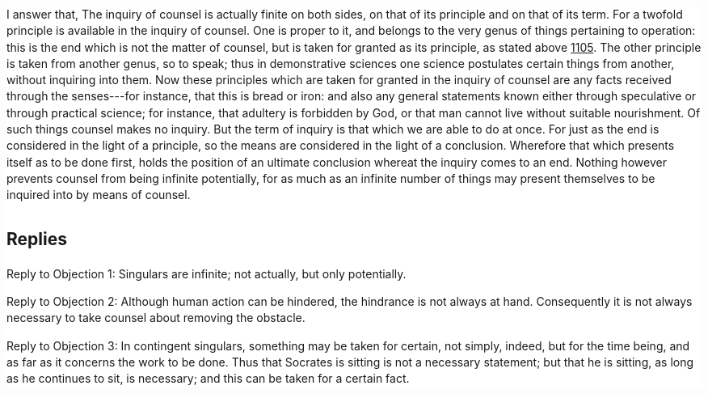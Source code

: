 I answer that, The inquiry of counsel is actually finite on both sides, on that of its principle and on that of its term. For a twofold principle is available in the inquiry of counsel. One is proper to it, and belongs to the very genus of things pertaining to operation: this is the end which is not the matter of counsel, but is taken for granted as its principle, as stated above [1105](A[2]). The other principle is taken from another genus, so to speak; thus in demonstrative sciences one science postulates certain things from another, without inquiring into them. Now these principles which are taken for granted in the inquiry of counsel are any facts received through the senses---for instance, that this is bread or iron: and also any general statements known either through speculative or through practical science; for instance, that adultery is forbidden by God, or that man cannot live without suitable nourishment. Of such things counsel makes no inquiry. But the term of inquiry is that which we are able to do at once. For just as the end is considered in the light of a principle, so the means are considered in the light of a conclusion. Wherefore that which presents itself as to be done first, holds the position of an ultimate conclusion whereat the inquiry comes to an end. Nothing however prevents counsel from being infinite potentially, for as much as an infinite number of things may present themselves to be inquired into by means of counsel.

## Replies

Reply to Objection 1: Singulars are infinite; not actually, but only potentially.

Reply to Objection 2: Although human action can be hindered, the hindrance is not always at hand. Consequently it is not always necessary to take counsel about removing the obstacle.

Reply to Objection 3: In contingent singulars, something may be taken for certain, not simply, indeed, but for the time being, and as far as it concerns the work to be done. Thus that Socrates is sitting is not a necessary statement; but that he is sitting, as long as he continues to sit, is necessary; and this can be taken for a certain fact.
